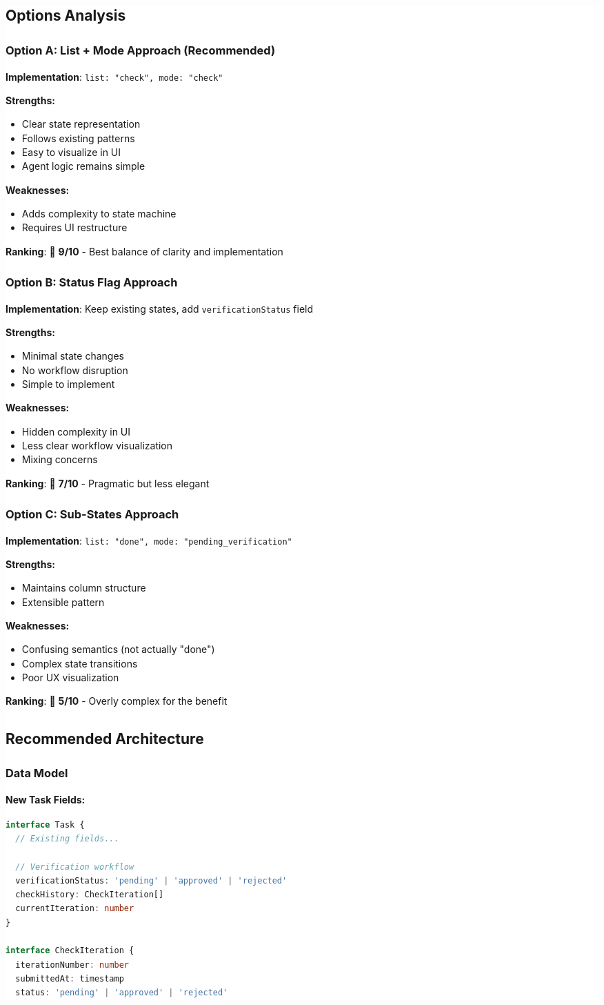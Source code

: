 ## Options Analysis

### Option A: List + Mode Approach (Recommended)
**Implementation**: `list: "check", mode: "check"`

**Strengths:**
- Clear state representation
- Follows existing patterns
- Easy to visualize in UI
- Agent logic remains simple

**Weaknesses:**
- Adds complexity to state machine
- Requires UI restructure

**Ranking**: 🥇 **9/10** - Best balance of clarity and implementation

### Option B: Status Flag Approach
**Implementation**: Keep existing states, add `verificationStatus` field

**Strengths:**
- Minimal state changes
- No workflow disruption
- Simple to implement

**Weaknesses:**
- Hidden complexity in UI
- Less clear workflow visualization
- Mixing concerns

**Ranking**: 🥈 **7/10** - Pragmatic but less elegant

### Option C: Sub-States Approach
**Implementation**: `list: "done", mode: "pending_verification"`

**Strengths:**
- Maintains column structure
- Extensible pattern

**Weaknesses:**
- Confusing semantics (not actually "done")
- Complex state transitions
- Poor UX visualization

**Ranking**: 🥉 **5/10** - Overly complex for the benefit

## Recommended Architecture

### Data Model

**New Task Fields:**
```typescript
interface Task {
  // Existing fields...
  
  // Verification workflow
  verificationStatus: 'pending' | 'approved' | 'rejected'
  checkHistory: CheckIteration[]
  currentIteration: number
}

interface CheckIteration {
  iterationNumber: number
  submittedAt: timestamp
  status: 'pending' | 'approved' | 'rejected'
```